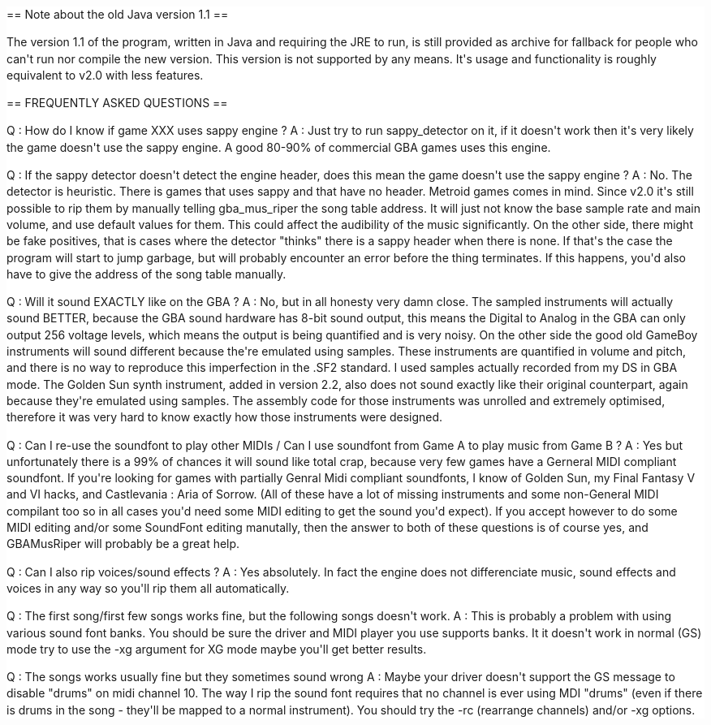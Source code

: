 == Note about the old Java version 1.1 ==

The version 1.1 of the program, written in Java and requiring the JRE to run, is still provided as archive for fallback for people who can't run nor compile the new version. This version is not supported by any means. It's usage and functionality is roughly equivalent to v2.0 with less features.

== FREQUENTLY ASKED QUESTIONS ==

Q : How do I know if game XXX uses sappy engine ?
A : Just try to run sappy_detector on it, if it doesn't work then it's very likely the game doesn't use the sappy engine. A good 80-90% of commercial GBA games uses this engine.

Q : If the sappy detector doesn't detect the engine header, does this mean the game doesn't use the sappy engine ?
A : No. The detector is heuristic. There is games that uses sappy and that have no header. Metroid games comes in mind. Since v2.0 it's still possible to rip them by manually telling gba_mus_riper the song table address. It will just not know the base sample rate and main volume, and use default values for them. This could affect the audibility of the music significantly.
On the other side, there might be fake positives, that is cases where the detector "thinks" there is a sappy header when there is none. If that's the case the program will start to jump garbage, but will probably encounter an error before the thing terminates. If this happens, you'd also have to give the address of the song table manually.

Q : Will it sound EXACTLY like on the GBA ?
A : No, but in all honesty very damn close. The sampled instruments will actually sound BETTER, because the GBA sound hardware has 8-bit sound output, this means the Digital to Analog in the GBA can only output 256 voltage levels, which means the output is being quantified and is very noisy.
On the other side the good old GameBoy instruments will sound different because the're emulated using samples. These instruments are quantified in volume and pitch, and there is no way to reproduce this imperfection in the .SF2 standard. I used samples actually recorded from my DS in GBA mode.
The Golden Sun synth instrument, added in version 2.2, also does not sound exactly like their original counterpart, again because they're emulated using samples. The assembly code for those instruments was unrolled and extremely optimised, therefore it was very hard to know exactly how those instruments were designed.

Q : Can I re-use the soundfont to play other MIDIs / Can I use soundfont from Game A to play music from Game B ?
A : Yes but unfortunately there is a 99% of chances it will sound like total crap, because very few games have a Gerneral MIDI compliant soundfont. If you're looking for games with partially Genral Midi compliant soundfonts, I know of Golden Sun, my Final Fantasy V and VI hacks, and Castlevania : Aria of Sorrow. (All of these have a lot of missing instruments and some non-General MIDI compilant too so in all cases you'd need some MIDI editing to get the sound you'd expect).
If you accept however to do some MIDI editing and/or some SoundFont editing manutally, then the answer to both of these questions is of course yes, and GBAMusRiper will probably be a great help.

Q : Can I also rip voices/sound effects ?
A : Yes absolutely. In fact the engine does not differenciate music, sound effects and voices in any way so you'll rip them all automatically.

Q : The first song/first few songs works fine, but the following songs doesn't work.
A : This is probably a problem with using various sound font banks. You should be sure the driver and MIDI player you use supports banks. It it doesn't work in normal (GS) mode try to use the -xg argument for XG mode maybe you'll get better results.

Q : The songs works usually fine but they sometimes sound wrong
A : Maybe your driver doesn't support the GS message to disable "drums" on midi channel 10. The way I rip the sound font requires that no channel is ever using MDI "drums" (even if there is drums in the song - they'll be mapped to a normal instrument). You should try the -rc (rearrange channels) and/or -xg options.
